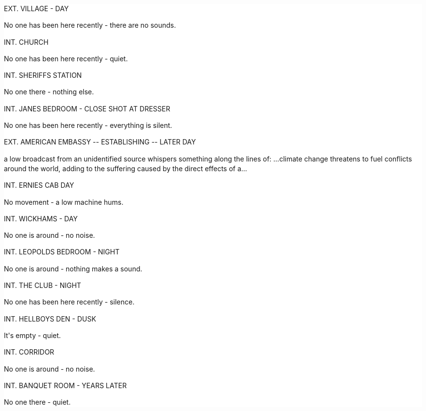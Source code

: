 

EXT. VILLAGE - DAY

No one has been here recently - there are no sounds.



INT. CHURCH

No one has been here recently - quiet.



INT. SHERIFFS STATION

No one there - nothing else.



INT. JANES BEDROOM - CLOSE SHOT AT DRESSER

No one has been here recently - everything is silent.



EXT. AMERICAN EMBASSY -- ESTABLISHING -- LATER DAY

a low broadcast from an unidentified source whispers something along the lines of: ...climate change threatens to fuel conflicts around the world, adding to the suffering caused by the direct effects of a...


INT. ERNIES CAB  DAY

No movement - a low machine hums.



INT. WICKHAMS - DAY

No one is around - no noise.



INT. LEOPOLDS BEDROOM - NIGHT

No one is around - nothing makes a sound.



INT. THE CLUB - NIGHT

No one has been here recently - silence.



INT. HELLBOYS DEN - DUSK

It's empty - quiet.



INT. CORRIDOR

No one is around - no noise.



INT. BANQUET ROOM - YEARS LATER

No one there - quiet.
